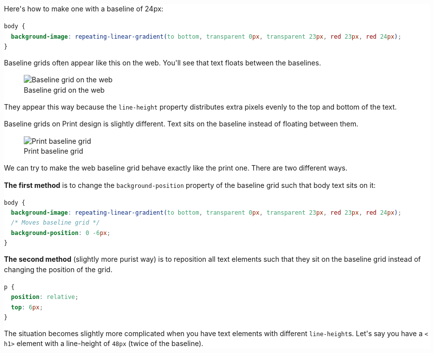 Here's how to make one with a baseline of 24px:

```css
body {
  background-image: repeating-linear-gradient(to bottom, transparent 0px, transparent 23px, red 23px, red 24px);
}
```

Baseline grids often appear like this on the web. You'll see that text floats between the baselines.

<figure>
  <img src="/images/2016/web-typography-broken/baseline-web.png" alt="Baseline grid on the web">

  <figcaption>Baseline grid on the web</figcaption>
</figure>

They appear this way because the `line-height` property distributes extra pixels evenly to the top and bottom of the text.

Baseline grids on Print design is slightly different. Text sits on the baseline instead of floating between them.

<figure>
  <img src="/images/2016/web-typography-broken/baseline-print.png" alt="Print baseline grid">

  <figcaption>Print baseline grid</figcaption>
</figure>

We can try to make the web baseline grid behave exactly like the print one. There are two different ways.

**The first method** is to change the `background-position` property of the baseline grid such that body text sits on it:

```css
body {
  background-image: repeating-linear-gradient(to bottom, transparent 0px, transparent 23px, red 23px, red 24px);
  /* Moves baseline grid */
  background-position: 0 -6px;
}
```

**The second method** (slightly more purist way) is to reposition all text elements such that they sit on the baseline grid instead of changing the position of the grid.

```css
p {
  position: relative;
  top: 6px;
}
```

The situation becomes slightly more complicated when you have text elements with different `line-height`s. Let's say you have a `<h1>` element with a line-height of `48px` (twice of the baseline).

